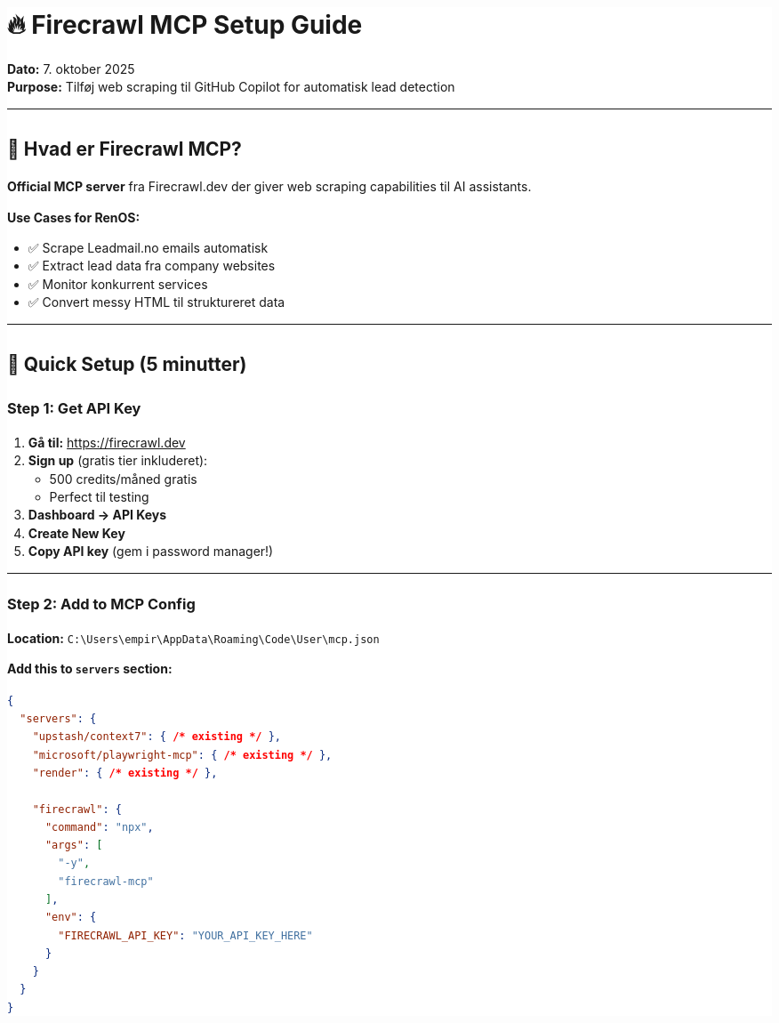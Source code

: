 # 🔥 Firecrawl MCP Setup Guide

**Dato:** 7. oktober 2025  
**Purpose:** Tilføj web scraping til GitHub Copilot for automatisk lead detection

---

## 🎯 Hvad er Firecrawl MCP?

**Official MCP server** fra Firecrawl.dev der giver web scraping capabilities til AI assistants.

**Use Cases for RenOS:**

- ✅ Scrape Leadmail.no emails automatisk
- ✅ Extract lead data fra company websites
- ✅ Monitor konkurrent services
- ✅ Convert messy HTML til struktureret data

---

## 🚀 Quick Setup (5 minutter)

### Step 1: Get API Key

1. **Gå til:** <https://firecrawl.dev>
2. **Sign up** (gratis tier inkluderet):
   - 500 credits/måned gratis
   - Perfect til testing
3. **Dashboard → API Keys**
4. **Create New Key**
5. **Copy API key** (gem i password manager!)

---

### Step 2: Add to MCP Config

**Location:** `C:\Users\empir\AppData\Roaming\Code\User\mcp.json`

**Add this to `servers` section:**

```json
{
  "servers": {
    "upstash/context7": { /* existing */ },
    "microsoft/playwright-mcp": { /* existing */ },
    "render": { /* existing */ },
    
    "firecrawl": {
      "command": "npx",
      "args": [
        "-y",
        "firecrawl-mcp"
      ],
      "env": {
        "FIRECRAWL_API_KEY": "YOUR_API_KEY_HERE"
      }
    }
  }
}
```
